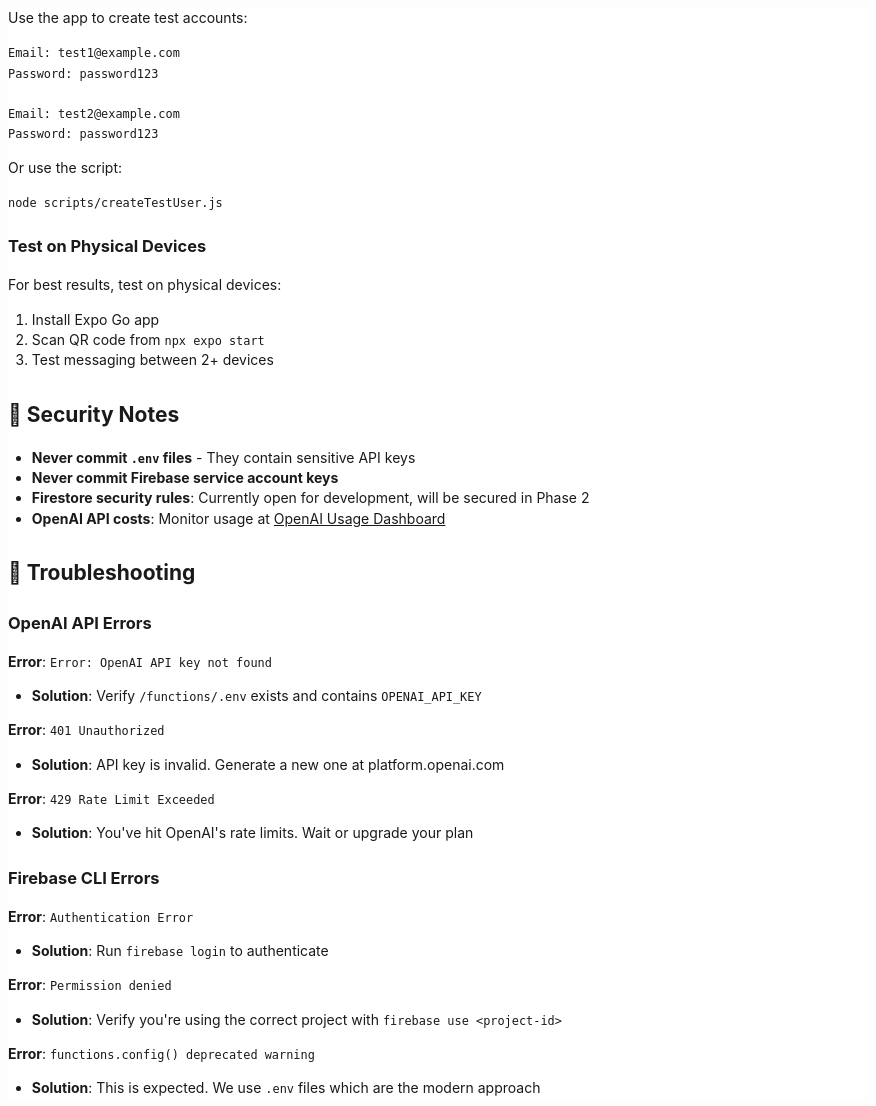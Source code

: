 Use the app to create test accounts:

```
Email: test1@example.com
Password: password123

Email: test2@example.com
Password: password123
```

Or use the script:

```bash
node scripts/createTestUser.js
```

### Test on Physical Devices

For best results, test on physical devices:
1. Install Expo Go app
2. Scan QR code from `npx expo start`
3. Test messaging between 2+ devices

## 🔐 Security Notes

- **Never commit `.env` files** - They contain sensitive API keys
- **Never commit Firebase service account keys**
- **Firestore security rules**: Currently open for development, will be secured in Phase 2
- **OpenAI API costs**: Monitor usage at [OpenAI Usage Dashboard](https://platform.openai.com/usage)

## 🐛 Troubleshooting

### OpenAI API Errors

**Error**: `Error: OpenAI API key not found`
- **Solution**: Verify `/functions/.env` exists and contains `OPENAI_API_KEY`

**Error**: `401 Unauthorized`
- **Solution**: API key is invalid. Generate a new one at platform.openai.com

**Error**: `429 Rate Limit Exceeded`
- **Solution**: You've hit OpenAI's rate limits. Wait or upgrade your plan

### Firebase CLI Errors

**Error**: `Authentication Error`
- **Solution**: Run `firebase login` to authenticate

**Error**: `Permission denied`
- **Solution**: Verify you're using the correct project with `firebase use <project-id>`

**Error**: `functions.config() deprecated warning`
- **Solution**: This is expected. We use `.env` files which are the modern approach
